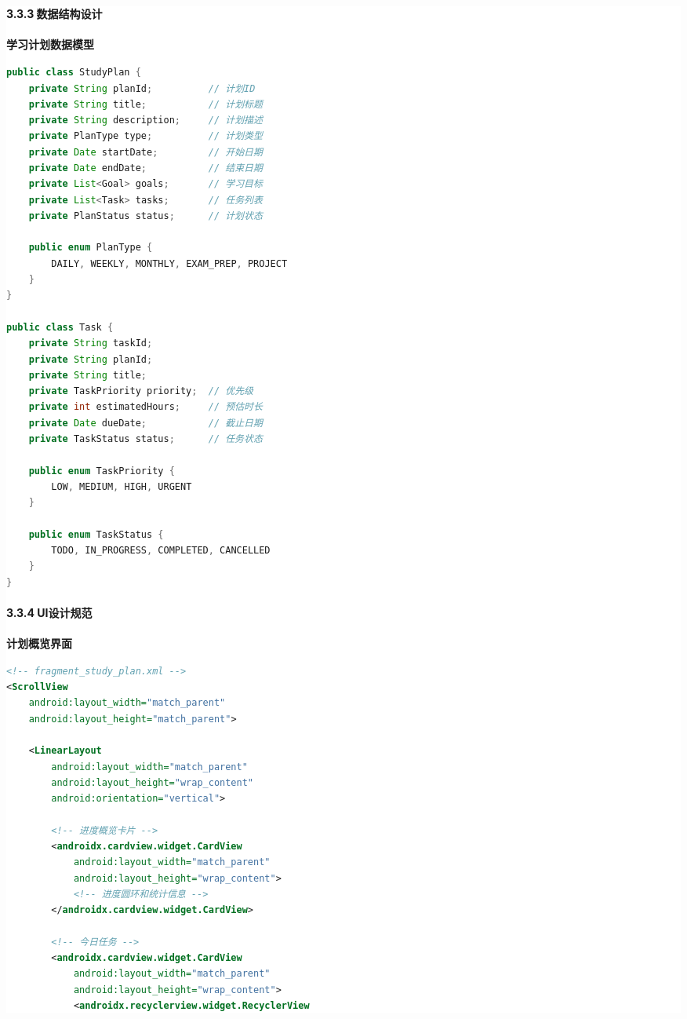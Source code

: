 #### 3.3.3 数据结构设计

**学习计划数据模型**
```java
public class StudyPlan {
    private String planId;          // 计划ID
    private String title;           // 计划标题
    private String description;     // 计划描述
    private PlanType type;          // 计划类型
    private Date startDate;         // 开始日期
    private Date endDate;           // 结束日期
    private List<Goal> goals;       // 学习目标
    private List<Task> tasks;       // 任务列表
    private PlanStatus status;      // 计划状态
    
    public enum PlanType {
        DAILY, WEEKLY, MONTHLY, EXAM_PREP, PROJECT
    }
}

public class Task {
    private String taskId;
    private String planId;
    private String title;
    private TaskPriority priority;  // 优先级
    private int estimatedHours;     // 预估时长
    private Date dueDate;           // 截止日期
    private TaskStatus status;      // 任务状态
    
    public enum TaskPriority {
        LOW, MEDIUM, HIGH, URGENT
    }
    
    public enum TaskStatus {
        TODO, IN_PROGRESS, COMPLETED, CANCELLED
    }
}
```

#### 3.3.4 UI设计规范

**计划概览界面**
```xml
<!-- fragment_study_plan.xml -->
<ScrollView
    android:layout_width="match_parent"
    android:layout_height="match_parent">
    
    <LinearLayout
        android:layout_width="match_parent"
        android:layout_height="wrap_content"
        android:orientation="vertical">
        
        <!-- 进度概览卡片 -->
        <androidx.cardview.widget.CardView
            android:layout_width="match_parent"
            android:layout_height="wrap_content">
            <!-- 进度圆环和统计信息 -->
        </androidx.cardview.widget.CardView>
        
        <!-- 今日任务 -->
        <androidx.cardview.widget.CardView
            android:layout_width="match_parent"
            android:layout_height="wrap_content">
            <androidx.recyclerview.widget.RecyclerView
```